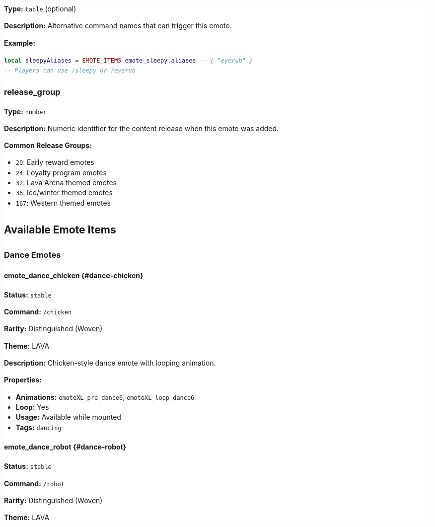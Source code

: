 **Type:** `table` (optional)

**Description:**
Alternative command names that can trigger this emote.

**Example:**
```lua
local sleepyAliases = EMOTE_ITEMS.emote_sleepy.aliases -- { "eyerub" }
-- Players can use /sleepy or /eyerub
```

### release_group

**Type:** `number`

**Description:**
Numeric identifier for the content release when this emote was added.

**Common Release Groups:**
- `20`: Early reward emotes
- `24`: Loyalty program emotes
- `32`: Lava Arena themed emotes
- `36`: Ice/winter themed emotes
- `167`: Western themed emotes

## Available Emote Items

### Dance Emotes

#### emote_dance_chicken {#dance-chicken}

**Status:** `stable`

**Command:** `/chicken`

**Rarity:** Distinguished (Woven)

**Theme:** LAVA

**Description:**
Chicken-style dance emote with looping animation.

**Properties:**
- **Animations:** `emoteXL_pre_dance6`, `emoteXL_loop_dance6`
- **Loop:** Yes
- **Usage:** Available while mounted
- **Tags:** `dancing`

#### emote_dance_robot {#dance-robot}

**Status:** `stable`

**Command:** `/robot`

**Rarity:** Distinguished (Woven)

**Theme:** LAVA
